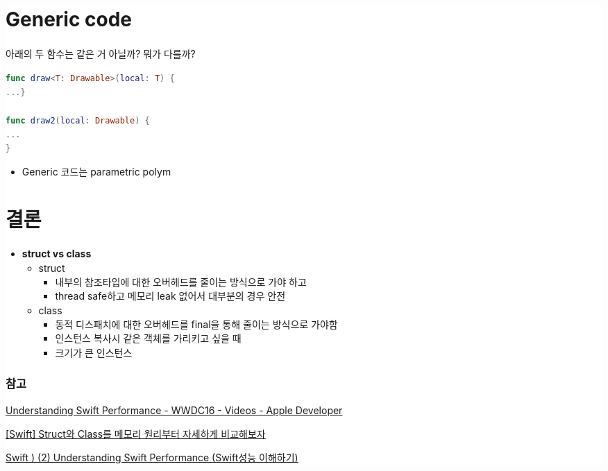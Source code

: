 # Generic code

아래의 두 함수는 같은 거 아닐까? 뭐가 다를까?

```swift
func draw<T: Drawable>(local: T) {
...}

func draw2(local: Drawable) {
...
}
```

- Generic 코드는 parametric polym

# 결론

- **struct vs class**
    - struct
        - 내부의 참조타입에 대한 오버헤드를 줄이는 방식으로 가야 하고
        - thread safe하고 메모리 leak 없어서 대부분의 경우 안전
    - class
        - 동적 디스패치에 대한 오버헤드를 final을 통해 줄이는 방식으로 가야함
        - 인스턴스 복사시 같은 객체를 가리키고 싶을 때
        - 크기가 큰 인스턴스

### 참고

[Understanding Swift Performance - WWDC16 - Videos - Apple Developer](https://developer.apple.com/videos/play/wwdc2016/416/)

[[Swift] Struct와 Class를 메모리 원리부터 자세하게 비교해보자](https://hasensprung.tistory.com/181)

[Swift ) (2) Understanding Swift Performance (Swift성능 이해하기)](https://zeddios.tistory.com/597)